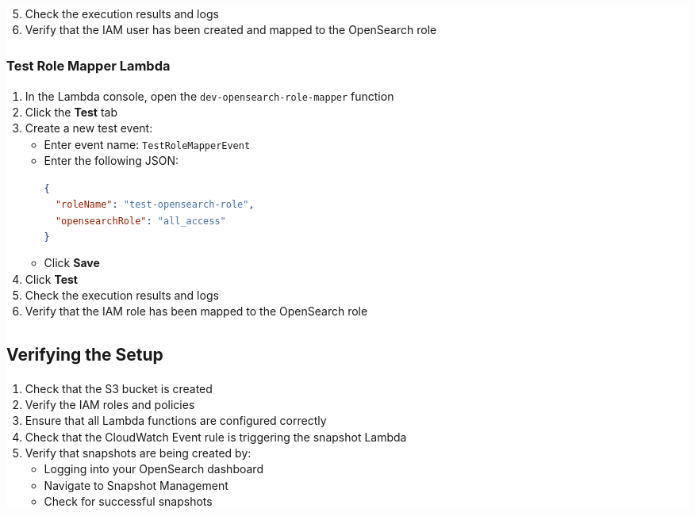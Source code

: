 5. Check the execution results and logs
6. Verify that the IAM user has been created and mapped to the OpenSearch role

### Test Role Mapper Lambda

1. In the Lambda console, open the `dev-opensearch-role-mapper` function
2. Click the **Test** tab
3. Create a new test event:
   - Enter event name: `TestRoleMapperEvent`
   - Enter the following JSON:
     ```json
     {
       "roleName": "test-opensearch-role",
       "opensearchRole": "all_access"
     }
     ```
   - Click **Save**
4. Click **Test**
5. Check the execution results and logs
6. Verify that the IAM role has been mapped to the OpenSearch role

## Verifying the Setup

1. Check that the S3 bucket is created
2. Verify the IAM roles and policies
3. Ensure that all Lambda functions are configured correctly
4. Check that the CloudWatch Event rule is triggering the snapshot Lambda
5. Verify that snapshots are being created by:
   - Logging into your OpenSearch dashboard
   - Navigate to Snapshot Management
   - Check for successful snapshots 